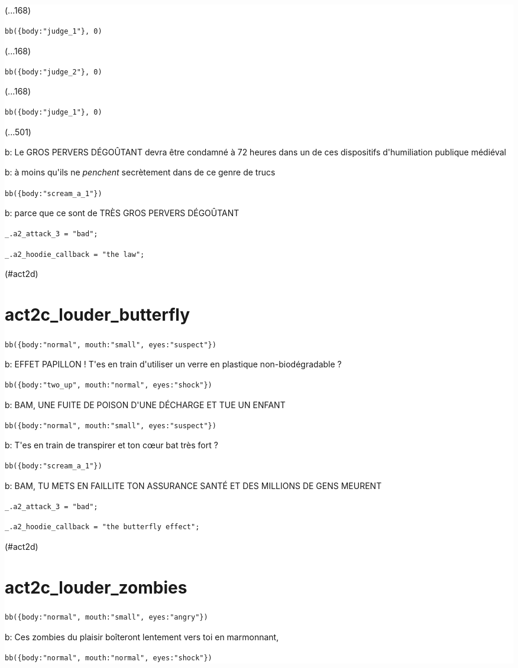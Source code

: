 (...168)

`bb({body:"judge_1"}, 0)`

(...168)

`bb({body:"judge_2"}, 0)`

(...168)

`bb({body:"judge_1"}, 0)`

(...501)

b: Le GROS PERVERS DÉGOÛTANT devra être condamné à 72 heures dans un de ces dispositifs d'humiliation publique médiéval

b: à moins qu'ils ne *penchent* secrètement dans de ce genre de trucs

`bb({body:"scream_a_1"})`

b: parce que ce sont de TRÈS GROS PERVERS DÉGOÛTANT

`_.a2_attack_3 = "bad";`

`_.a2_hoodie_callback = "the law";`

(#act2d)

# act2c_louder_butterfly

`bb({body:"normal", mouth:"small", eyes:"suspect"})`

b: EFFET PAPILLON ! T'es en train d'utiliser un verre en plastique non-biodégradable ?

`bb({body:"two_up", mouth:"normal", eyes:"shock"})`

b: BAM, UNE FUITE DE POISON D'UNE DÉCHARGE ET TUE UN ENFANT

`bb({body:"normal", mouth:"small", eyes:"suspect"})`

b: T'es en train de transpirer et ton cœur bat très fort ?

`bb({body:"scream_a_1"})`

b: BAM, TU METS EN FAILLITE TON ASSURANCE SANTÉ ET DES MILLIONS DE GENS MEURENT

`_.a2_attack_3 = "bad";`

`_.a2_hoodie_callback = "the butterfly effect";`

(#act2d)

# act2c_louder_zombies

`bb({body:"normal", mouth:"small", eyes:"angry"})`

b: Ces zombies du plaisir boîteront lentement vers toi en marmonnant,

`bb({body:"normal", mouth:"normal", eyes:"shock"})`
